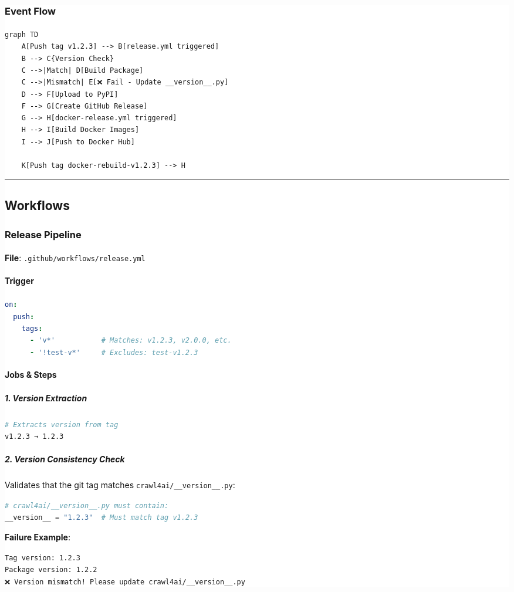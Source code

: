### Event Flow

```mermaid
graph TD
    A[Push tag v1.2.3] --> B[release.yml triggered]
    B --> C{Version Check}
    C -->|Match| D[Build Package]
    C -->|Mismatch| E[❌ Fail - Update __version__.py]
    D --> F[Upload to PyPI]
    F --> G[Create GitHub Release]
    G --> H[docker-release.yml triggered]
    H --> I[Build Docker Images]
    I --> J[Push to Docker Hub]

    K[Push tag docker-rebuild-v1.2.3] --> H
```

---

## Workflows

### Release Pipeline

**File**: `.github/workflows/release.yml`

#### Trigger

```yaml
on:
  push:
    tags:
      - 'v*'           # Matches: v1.2.3, v2.0.0, etc.
      - '!test-v*'     # Excludes: test-v1.2.3
```

#### Jobs & Steps

##### 1. Version Extraction
```bash
# Extracts version from tag
v1.2.3 → 1.2.3
```

##### 2. Version Consistency Check
Validates that the git tag matches `crawl4ai/__version__.py`:

```python
# crawl4ai/__version__.py must contain:
__version__ = "1.2.3"  # Must match tag v1.2.3
```

**Failure Example**:
```
Tag version: 1.2.3
Package version: 1.2.2
❌ Version mismatch! Please update crawl4ai/__version__.py
```
